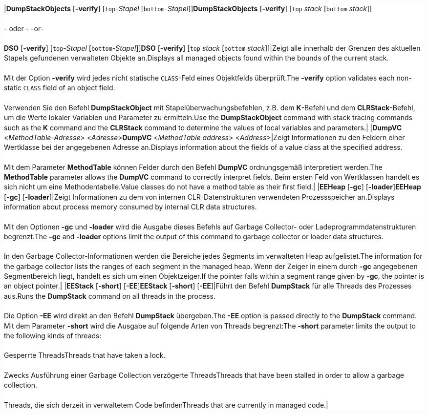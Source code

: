 |<span data-ttu-id="3ce6e-227">**DumpStackObjects** [**-verify**] [`top`-*Stapel* [`bottom`-*Stapel*]]</span><span class="sxs-lookup"><span data-stu-id="3ce6e-227">**DumpStackObjects** [**-verify**] [`top` *stack* [`bottom` *stack*]]</span></span><br /><br /> <span data-ttu-id="3ce6e-228">- oder - </span><span class="sxs-lookup"><span data-stu-id="3ce6e-228">-or-</span></span><br /><br /> <span data-ttu-id="3ce6e-229">**DSO** [**-verify**] [`top`-*Stapel* [`bottom`-*Stapel*]]</span><span class="sxs-lookup"><span data-stu-id="3ce6e-229">**DSO** [**-verify**] [`top` *stack* [`bottom` *stack*]]</span></span>|<span data-ttu-id="3ce6e-230">Zeigt alle innerhalb der Grenzen des aktuellen Stapels gefundenen verwalteten Objekte an.</span><span class="sxs-lookup"><span data-stu-id="3ce6e-230">Displays all managed objects found within the bounds of the current stack.</span></span><br /><br /> <span data-ttu-id="3ce6e-231">Mit der Option **-verify** wird jedes nicht statische `CLASS`-Feld eines Objektfelds überprüft.</span><span class="sxs-lookup"><span data-stu-id="3ce6e-231">The **-verify** option validates each non-static `CLASS` field of an object field.</span></span><br /><br /> <span data-ttu-id="3ce6e-232">Verwenden Sie den Befehl **DumpStackObject** mit Stapelüberwachungsbefehlen, z.B. dem **K**-Befehl und dem **CLRStack**-Befehl, um die Werte lokaler Variablen und Parameter zu ermitteln.</span><span class="sxs-lookup"><span data-stu-id="3ce6e-232">Use the **DumpStackObject** command with stack tracing commands such as the **K** command and the **CLRStack** command to determine the values of local variables and parameters.</span></span>|
|<span data-ttu-id="3ce6e-233">**DumpVC** \<*MethodTable-Adresse*> \<*Adresse*></span><span class="sxs-lookup"><span data-stu-id="3ce6e-233">**DumpVC** \<*MethodTable address*> \<*Address*></span></span>|<span data-ttu-id="3ce6e-234">Zeigt Informationen zu den Feldern einer Wertklasse bei der angegebenen Adresse an.</span><span class="sxs-lookup"><span data-stu-id="3ce6e-234">Displays information about the fields of a value class at the specified address.</span></span><br /><br /> <span data-ttu-id="3ce6e-235">Mit dem Parameter **MethodTable** können Felder durch den Befehl **DumpVC** ordnungsgemäß interpretiert werden.</span><span class="sxs-lookup"><span data-stu-id="3ce6e-235">The **MethodTable** parameter allows the **DumpVC** command to correctly interpret fields.</span></span> <span data-ttu-id="3ce6e-236">Beim ersten Feld von Wertklassen handelt es sich nicht um eine Methodentabelle.</span><span class="sxs-lookup"><span data-stu-id="3ce6e-236">Value classes do not have a method table as their first field.</span></span>|
|<span data-ttu-id="3ce6e-237">**EEHeap** [**-gc**] [**-loader**]</span><span class="sxs-lookup"><span data-stu-id="3ce6e-237">**EEHeap** [**-gc**] [**-loader**]</span></span>|<span data-ttu-id="3ce6e-238">Zeigt Informationen zu dem von internen CLR-Datenstrukturen verwendeten Prozessspeicher an.</span><span class="sxs-lookup"><span data-stu-id="3ce6e-238">Displays information about process memory consumed by internal CLR data structures.</span></span><br /><br /> <span data-ttu-id="3ce6e-239">Mit den Optionen **-gc** und **-loader** wird die Ausgabe dieses Befehls auf Garbage Collector- oder Ladeprogrammdatenstrukturen begrenzt.</span><span class="sxs-lookup"><span data-stu-id="3ce6e-239">The **-gc** and **-loader** options limit the output of this command to garbage collector or loader data structures.</span></span><br /><br /> <span data-ttu-id="3ce6e-240">In den Garbage Collector-Informationen werden die Bereiche jedes Segments im verwalteten Heap aufgelistet.</span><span class="sxs-lookup"><span data-stu-id="3ce6e-240">The information for the garbage collector lists the ranges of each segment in the managed heap.</span></span>  <span data-ttu-id="3ce6e-241">Wenn der Zeiger in einem durch **-gc** angegebenen Segmentbereich liegt, handelt es sich um einen Objektzeiger.</span><span class="sxs-lookup"><span data-stu-id="3ce6e-241">If the pointer falls within a segment range given by **-gc**, the pointer is an object pointer.</span></span>|
|<span data-ttu-id="3ce6e-242">**EEStack** [**-short**] [**-EE**]</span><span class="sxs-lookup"><span data-stu-id="3ce6e-242">**EEStack** [**-short**] [**-EE**]</span></span>|<span data-ttu-id="3ce6e-243">Führt den Befehl **DumpStack** für alle Threads des Prozesses aus.</span><span class="sxs-lookup"><span data-stu-id="3ce6e-243">Runs the **DumpStack** command on all threads in the process.</span></span><br /><br /> <span data-ttu-id="3ce6e-244">Die Option **-EE** wird direkt an den Befehl **DumpStack** übergeben.</span><span class="sxs-lookup"><span data-stu-id="3ce6e-244">The **-EE** option is passed directly to the **DumpStack** command.</span></span> <span data-ttu-id="3ce6e-245">Mit dem Parameter **-short** wird die Ausgabe auf folgende Arten von Threads begrenzt:</span><span class="sxs-lookup"><span data-stu-id="3ce6e-245">The **-short** parameter limits the output to the following kinds of threads:</span></span><br /><br /> <span data-ttu-id="3ce6e-246">Gesperrte Threads</span><span class="sxs-lookup"><span data-stu-id="3ce6e-246">Threads that have taken a lock.</span></span><br /><br /> <span data-ttu-id="3ce6e-247">Zwecks Ausführung einer Garbage Collection verzögerte Threads</span><span class="sxs-lookup"><span data-stu-id="3ce6e-247">Threads that have been stalled in order to allow a garbage collection.</span></span><br /><br /> <span data-ttu-id="3ce6e-248">Threads, die sich derzeit in verwaltetem Code befinden</span><span class="sxs-lookup"><span data-stu-id="3ce6e-248">Threads that are currently in managed code.</span></span>|